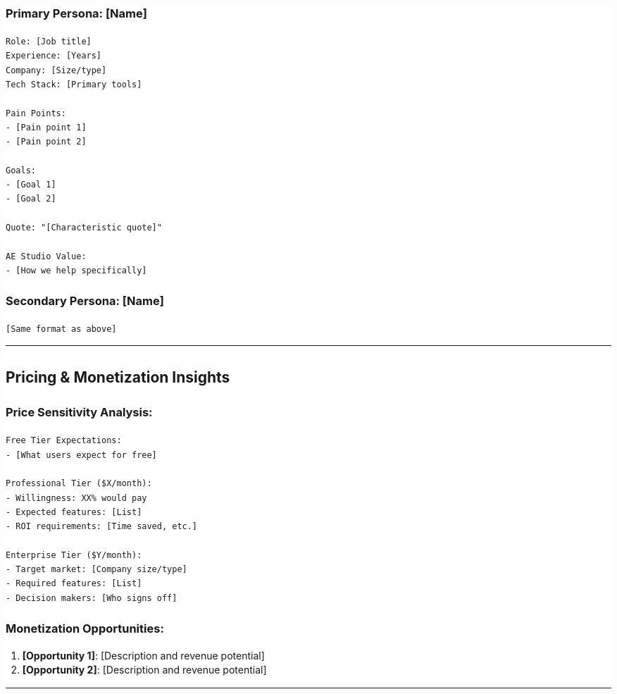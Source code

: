 ### Primary Persona: [Name]
```
Role: [Job title]
Experience: [Years]
Company: [Size/type]
Tech Stack: [Primary tools]

Pain Points:
- [Pain point 1]
- [Pain point 2]

Goals:
- [Goal 1]
- [Goal 2]

Quote: "[Characteristic quote]"

AE Studio Value:
- [How we help specifically]
```

### Secondary Persona: [Name]
```
[Same format as above]
```

---

## Pricing & Monetization Insights

### Price Sensitivity Analysis:
```
Free Tier Expectations:
- [What users expect for free]

Professional Tier ($X/month):
- Willingness: XX% would pay
- Expected features: [List]
- ROI requirements: [Time saved, etc.]

Enterprise Tier ($Y/month):
- Target market: [Company size/type]
- Required features: [List]
- Decision makers: [Who signs off]
```

### Monetization Opportunities:
1. **[Opportunity 1]**: [Description and revenue potential]
2. **[Opportunity 2]**: [Description and revenue potential]

---
